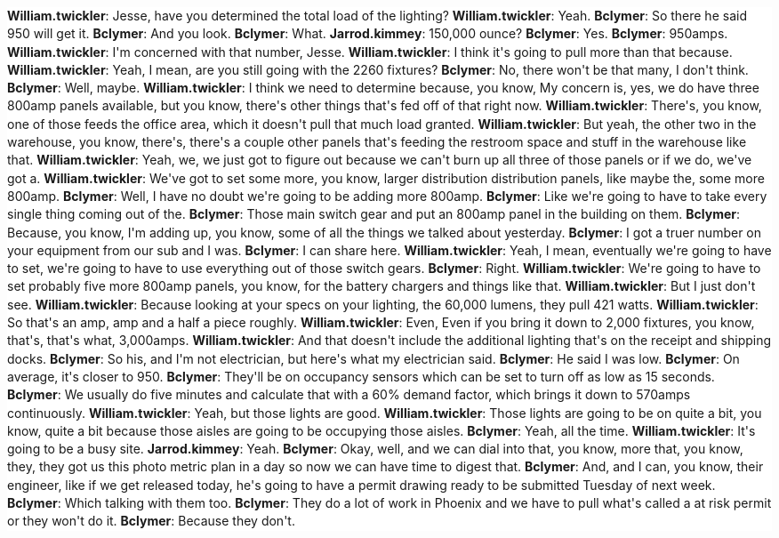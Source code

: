 **William.twickler**: Jesse, have you determined the total load of the lighting?
**William.twickler**: Yeah.
**Bclymer**: So there he said 950 will get it.
**Bclymer**: And you look.
**Bclymer**: What.
**Jarrod.kimmey**: 150,000 ounce?
**Bclymer**: Yes.
**Bclymer**: 950amps.
**William.twickler**: I'm concerned with that number, Jesse.
**William.twickler**: I think it's going to pull more than that because.
**William.twickler**: Yeah, I mean, are you still going with the 2260 fixtures?
**Bclymer**: No, there won't be that many, I don't think.
**Bclymer**: Well, maybe.
**William.twickler**: I think we need to determine because, you know, My concern is, yes, we do have three 800amp panels available, but you know, there's other things that's fed off of that right now.
**William.twickler**: There's, you know, one of those feeds the office area, which it doesn't pull that much load granted.
**William.twickler**: But yeah, the other two in the warehouse, you know, there's, there's a couple other panels that's feeding the restroom space and stuff in the warehouse like that.
**William.twickler**: Yeah, we, we just got to figure out because we can't burn up all three of those panels or if we do, we've got a.
**William.twickler**: We've got to set some more, you know, larger distribution distribution panels, like maybe the, some more 800amp.
**Bclymer**: Well, I have no doubt we're going to be adding more 800amp.
**Bclymer**: Like we're going to have to take every single thing coming out of the.
**Bclymer**: Those main switch gear and put an 800amp panel in the building on them.
**Bclymer**: Because, you know, I'm adding up, you know, some of all the things we talked about yesterday.
**Bclymer**: I got a truer number on your equipment from our sub and I was.
**Bclymer**: I can share here.
**William.twickler**: Yeah, I mean, eventually we're going to have to set, we're going to have to use everything out of those switch gears.
**Bclymer**: Right.
**William.twickler**: We're going to have to set probably five more 800amp panels, you know, for the battery chargers and things like that.
**William.twickler**: But I just don't see.
**William.twickler**: Because looking at your specs on your lighting, the 60,000 lumens, they pull 421 watts.
**William.twickler**: So that's an amp, amp and a half a piece roughly.
**William.twickler**: Even, Even if you bring it down to 2,000 fixtures, you know, that's, that's what, 3,000amps.
**William.twickler**: And that doesn't include the additional lighting that's on the receipt and shipping docks.
**Bclymer**: So his, and I'm not electrician, but here's what my electrician said.
**Bclymer**: He said I was low.
**Bclymer**: On average, it's closer to 950.
**Bclymer**: They'll be on occupancy sensors which can be set to turn off as low as 15 seconds.
**Bclymer**: We usually do five minutes and calculate that with a 60% demand factor, which brings it down to 570amps continuously.
**William.twickler**: Yeah, but those lights are good.
**William.twickler**: Those lights are going to be on quite a bit, you know, quite a bit because those aisles are going to be occupying those aisles.
**Bclymer**: Yeah, all the time.
**William.twickler**: It's going to be a busy site.
**Jarrod.kimmey**: Yeah.
**Bclymer**: Okay, well, and we can dial into that, you know, more that, you know, they, they got us this photo metric plan in a day so now we can have time to digest that.
**Bclymer**: And, and I can, you know, their engineer, like if we get released today, he's going to have a permit drawing ready to be submitted Tuesday of next week.
**Bclymer**: Which talking with them too.
**Bclymer**: They do a lot of work in Phoenix and we have to pull what's called a at risk permit or they won't do it.
**Bclymer**: Because they don't.